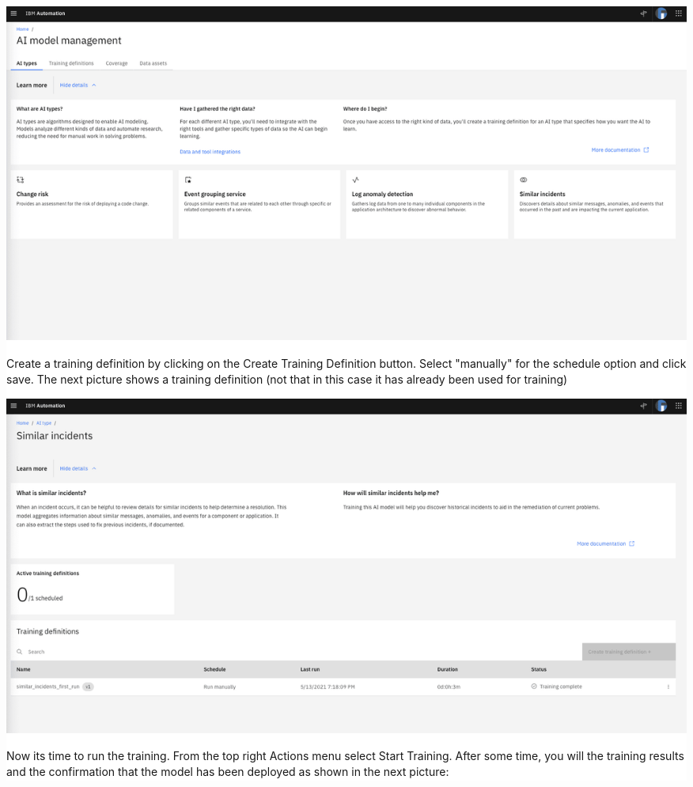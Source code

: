   ![similar-incidents-button](./images/similar-incidents-button.png)

  Create a training definition by clicking on the Create Training Definition button. Select "manually" for the schedule option and click save. The next picture shows a training definition (not that in this case it has already been used for training)

  ![training-definition](./images/training-definition.png)

Now its time to run the training. From the top right Actions menu select Start Training. After some time, you will the training results and the confirmation that the model has been deployed as shown in the next picture:

